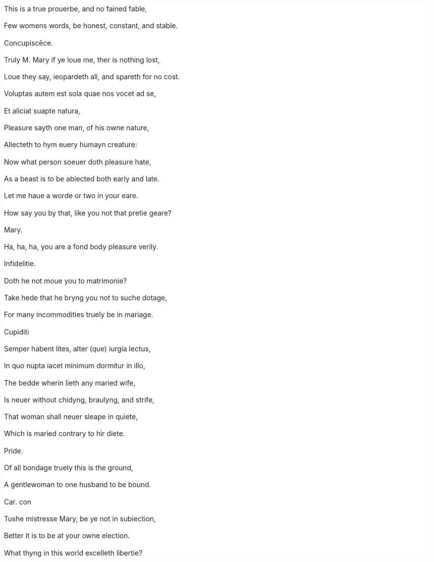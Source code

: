 This is a true prouerbe, and no fained fable,

Few womens words, be honest, constant, and stable.

Concu­piscēce.

Truly M. Mary if ye loue me, ther is nothing lost,

Loue they say, ieopardeth all, and spareth for no cost.

Voluptas autem est sola quae nos vocet ad se,

Et aliciat suapte natura,

Pleasure sayth one man, of his owne nature,

Allecteth to hym euery humayn creature:

Now what person soeuer doth pleasure hate,

As a beast is to be abiected both early and late.

Let me haue a worde or two in your eare.

How say you by that, like you not that pretie geare?

Mary.

Ha, ha, ha, you are a fond body pleasure verily.

Infide­litie.

Doth he not moue you to matrimonie?

Take hede that he bryng you not to suche dotage,

For many incommodities truely be in mariage.

Cupiditi

Semper habent lites, alter (que) iurgia lectus,

In quo nupta iacet minimum dormitur in illo,

The bedde wherin lieth any maried wife,

Is neuer without chidyng, braulyng, and strife,

That woman shall neuer sleape in quiete,

Which is maried contrary to hir diete.

Pride.

Of all bondage truely this is the ground,

A gentlewoman to one husband to be bound.

Car. con

Tushe mistresse Mary, be ye not in subiection,

Better it is to be at your owne election.

What thyng in this world excelleth libertie?

